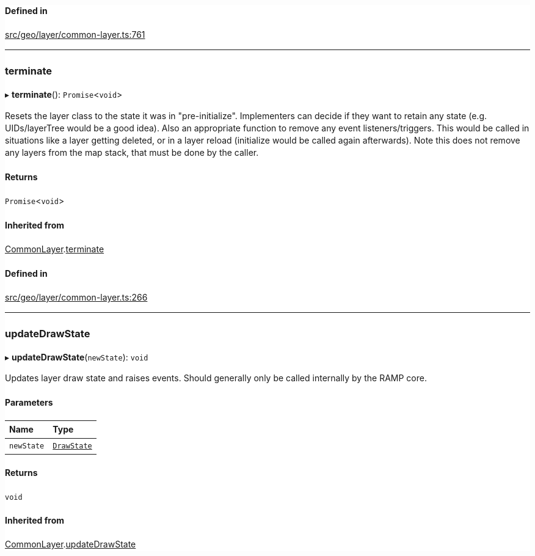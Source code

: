 #### Defined in

[src/geo/layer/common-layer.ts:761](https://github.com/sharvenp/ramp4-docs/blob/c6cdb39/src/geo/layer/common-layer.ts#L761)

___

### terminate

▸ **terminate**(): `Promise`<`void`\>

Resets the layer class to the state it was in "pre-initialize". Implementers can decide if they want
to retain any state (e.g. UIDs/layerTree would be a good idea).
Also an appropriate function to remove any event listeners/triggers.
This would be called in situations like a layer getting deleted, or in a layer reload (initialize would be called again afterwards).
Note this does not remove any layers from the map stack, that must be done by the caller.

#### Returns

`Promise`<`void`\>

#### Inherited from

[CommonLayer](geo_layer_common_layer.CommonLayer.md).[terminate](geo_layer_common_layer.CommonLayer.md#terminate)

#### Defined in

[src/geo/layer/common-layer.ts:266](https://github.com/sharvenp/ramp4-docs/blob/c6cdb39/src/geo/layer/common-layer.ts#L266)

___

### updateDrawState

▸ **updateDrawState**(`newState`): `void`

Updates layer draw state and raises events.
Should generally only be called internally by the RAMP core.

#### Parameters

| Name | Type |
| :------ | :------ |
| `newState` | [`DrawState`](../enums/geo_api_geo_defs.DrawState.md) |

#### Returns

`void`

#### Inherited from

[CommonLayer](geo_layer_common_layer.CommonLayer.md).[updateDrawState](geo_layer_common_layer.CommonLayer.md#updatedrawstate)
